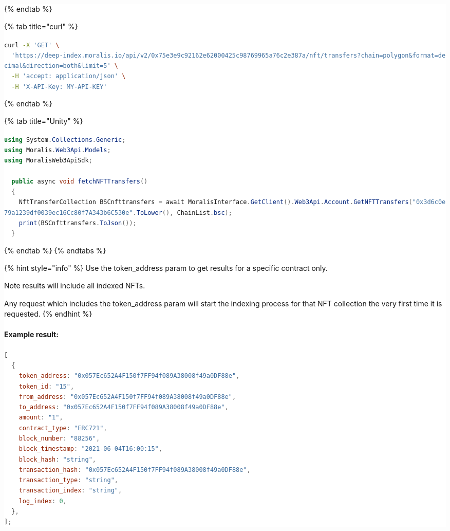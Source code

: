 {% endtab %}

{% tab title="curl" %}

```bash
curl -X 'GET' \
  'https://deep-index.moralis.io/api/v2/0x75e3e9c92162e62000425c98769965a76c2e387a/nft/transfers?chain=polygon&format=decimal&direction=both&limit=5' \
  -H 'accept: application/json' \
  -H 'X-API-Key: MY-API-KEY'
```

{% endtab %}

{% tab title="Unity" %}

```csharp
using System.Collections.Generic;
using Moralis.Web3Api.Models;
using MoralisWeb3ApiSdk;

  public async void fetchNFTTransfers()
  {
    NftTransferCollection BSCnfttransfers = await MoralisInterface.GetClient().Web3Api.Account.GetNFTTransfers("0x3d6c0e79a1239df0039ec16Cc80f7A343b6C530e".ToLower(), ChainList.bsc);
    print(BSCnfttransfers.ToJson());
  }
```

{% endtab %}
{% endtabs %}

{% hint style="info" %}
Use the token_address param to get results for a specific contract only.

Note results will include all indexed NFTs.

Any request which includes the token_address param will start the indexing process for that NFT collection the very first time it is requested.
{% endhint %}

#### Example result:

```javascript
[
  {
    token_address: "0x057Ec652A4F150f7FF94f089A38008f49a0DF88e",
    token_id: "15",
    from_address: "0x057Ec652A4F150f7FF94f089A38008f49a0DF88e",
    to_address: "0x057Ec652A4F150f7FF94f089A38008f49a0DF88e",
    amount: "1",
    contract_type: "ERC721",
    block_number: "88256",
    block_timestamp: "2021-06-04T16:00:15",
    block_hash: "string",
    transaction_hash: "0x057Ec652A4F150f7FF94f089A38008f49a0DF88e",
    transaction_type: "string",
    transaction_index: "string",
    log_index: 0,
  },
];
```
